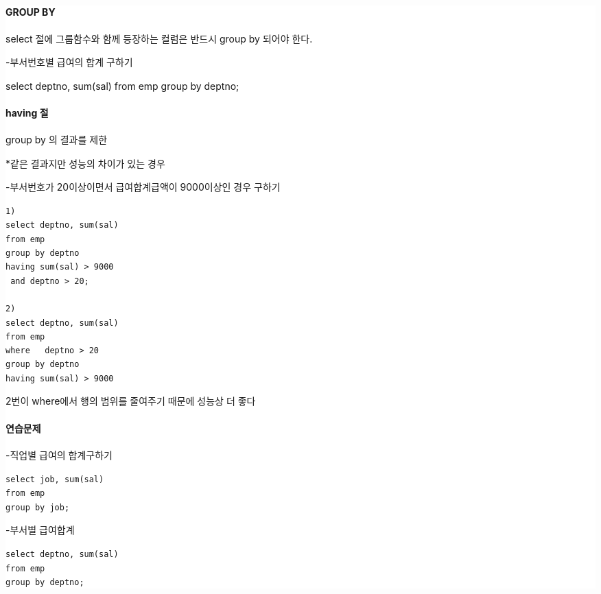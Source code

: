 

#### GROUP BY 

select 절에 그룹함수와 함께 등장하는 컬럼은 반드시 group by 되어야 한다.

-부서번호별 급여의 합계 구하기

select deptno, sum(sal)
from emp
group by deptno;



#### having 절 

group by 의 결과를 제한

\*같은 결과지만 성능의 차이가 있는 경우

-부서번호가 20이상이면서 급여합계급액이 9000이상인 경우 구하기

```
1)
select deptno, sum(sal)
from emp
group by deptno
having sum(sal) > 9000
 and deptno > 20;
 
2)
select deptno, sum(sal)
from emp
where   deptno > 20
group by deptno
having sum(sal) > 9000
```

2번이 where에서 행의 범위를 줄여주기 때문에 성능상 더 좋다



#### 연습문제

-직업별 급여의 합계구하기

```
select job, sum(sal)
from emp
group by job;
```



-부서별 급여합계

```
select deptno, sum(sal)
from emp
group by deptno;
```
